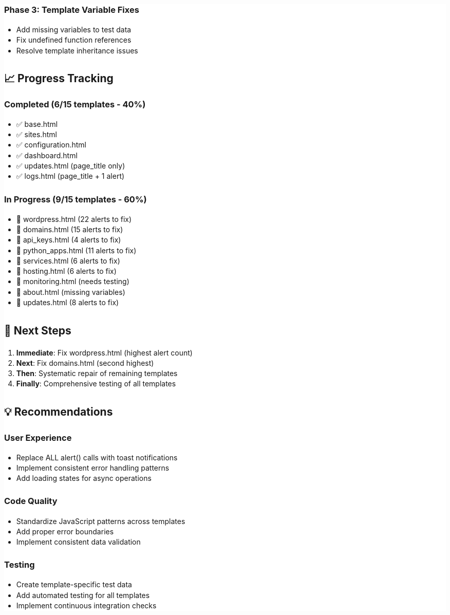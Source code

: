 ### Phase 3: Template Variable Fixes
- Add missing variables to test data
- Fix undefined function references
- Resolve template inheritance issues

## 📈 Progress Tracking

### Completed (6/15 templates - 40%)
- ✅ base.html
- ✅ sites.html  
- ✅ configuration.html
- ✅ dashboard.html
- ✅ updates.html (page_title only)
- ✅ logs.html (page_title + 1 alert)

### In Progress (9/15 templates - 60%)
- 🔄 wordpress.html (22 alerts to fix)
- 🔄 domains.html (15 alerts to fix)
- 🔄 api_keys.html (4 alerts to fix)
- 🔄 python_apps.html (11 alerts to fix)
- 🔄 services.html (6 alerts to fix)
- 🔄 hosting.html (6 alerts to fix)
- 🔄 monitoring.html (needs testing)
- 🔄 about.html (missing variables)
- 🔄 updates.html (8 alerts to fix)

## 🎯 Next Steps

1. **Immediate**: Fix wordpress.html (highest alert count)
2. **Next**: Fix domains.html (second highest)
3. **Then**: Systematic repair of remaining templates
4. **Finally**: Comprehensive testing of all templates

## 💡 Recommendations

### User Experience
- Replace ALL alert() calls with toast notifications
- Implement consistent error handling patterns
- Add loading states for async operations

### Code Quality  
- Standardize JavaScript patterns across templates
- Add proper error boundaries
- Implement consistent data validation

### Testing
- Create template-specific test data
- Add automated testing for all templates
- Implement continuous integration checks
